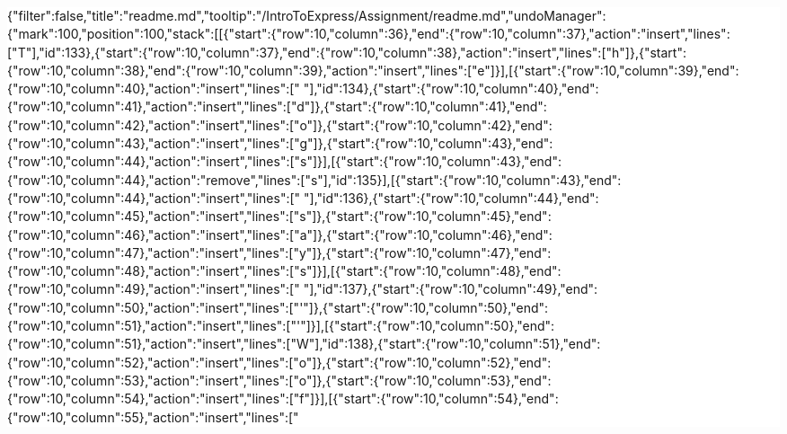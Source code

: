 {"filter":false,"title":"readme.md","tooltip":"/IntroToExpress/Assignment/readme.md","undoManager":{"mark":100,"position":100,"stack":[[{"start":{"row":10,"column":36},"end":{"row":10,"column":37},"action":"insert","lines":["T"],"id":133},{"start":{"row":10,"column":37},"end":{"row":10,"column":38},"action":"insert","lines":["h"]},{"start":{"row":10,"column":38},"end":{"row":10,"column":39},"action":"insert","lines":["e"]}],[{"start":{"row":10,"column":39},"end":{"row":10,"column":40},"action":"insert","lines":[" "],"id":134},{"start":{"row":10,"column":40},"end":{"row":10,"column":41},"action":"insert","lines":["d"]},{"start":{"row":10,"column":41},"end":{"row":10,"column":42},"action":"insert","lines":["o"]},{"start":{"row":10,"column":42},"end":{"row":10,"column":43},"action":"insert","lines":["g"]},{"start":{"row":10,"column":43},"end":{"row":10,"column":44},"action":"insert","lines":["s"]}],[{"start":{"row":10,"column":43},"end":{"row":10,"column":44},"action":"remove","lines":["s"],"id":135}],[{"start":{"row":10,"column":43},"end":{"row":10,"column":44},"action":"insert","lines":[" "],"id":136},{"start":{"row":10,"column":44},"end":{"row":10,"column":45},"action":"insert","lines":["s"]},{"start":{"row":10,"column":45},"end":{"row":10,"column":46},"action":"insert","lines":["a"]},{"start":{"row":10,"column":46},"end":{"row":10,"column":47},"action":"insert","lines":["y"]},{"start":{"row":10,"column":47},"end":{"row":10,"column":48},"action":"insert","lines":["s"]}],[{"start":{"row":10,"column":48},"end":{"row":10,"column":49},"action":"insert","lines":[" "],"id":137},{"start":{"row":10,"column":49},"end":{"row":10,"column":50},"action":"insert","lines":["'"]},{"start":{"row":10,"column":50},"end":{"row":10,"column":51},"action":"insert","lines":["'"]}],[{"start":{"row":10,"column":50},"end":{"row":10,"column":51},"action":"insert","lines":["W"],"id":138},{"start":{"row":10,"column":51},"end":{"row":10,"column":52},"action":"insert","lines":["o"]},{"start":{"row":10,"column":52},"end":{"row":10,"column":53},"action":"insert","lines":["o"]},{"start":{"row":10,"column":53},"end":{"row":10,"column":54},"action":"insert","lines":["f"]}],[{"start":{"row":10,"column":54},"end":{"row":10,"column":55},"action":"insert","lines":["